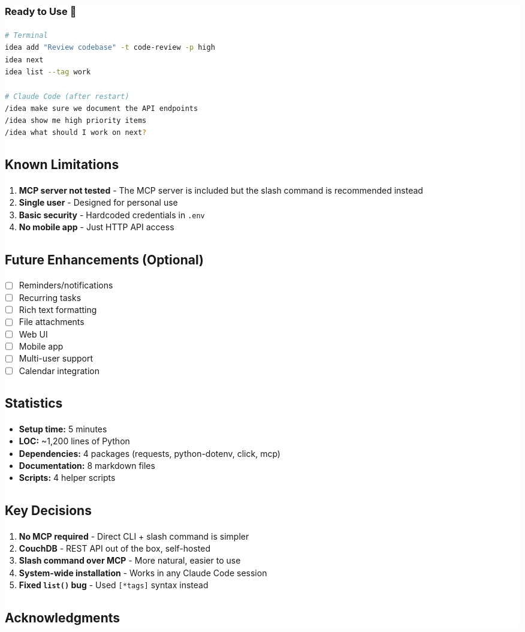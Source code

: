 ### Ready to Use 🚀
```bash
# Terminal
idea add "Review codebase" -t code-review -p high
idea next
idea list --tag work

# Claude Code (after restart)
/idea make sure we document the API endpoints
/idea show me high priority items
/idea what should I work on next?
```

## Known Limitations

1. **MCP server not tested** - The MCP server is included but the slash command is recommended instead
2. **Single user** - Designed for personal use
3. **Basic security** - Hardcoded credentials in `.env`
4. **No mobile app** - Just HTTP API access

## Future Enhancements (Optional)

- [ ] Reminders/notifications
- [ ] Recurring tasks
- [ ] Rich text formatting
- [ ] File attachments
- [ ] Web UI
- [ ] Mobile app
- [ ] Multi-user support
- [ ] Calendar integration

## Statistics

- **Setup time:** 5 minutes
- **LOC:** ~1,200 lines of Python
- **Dependencies:** 4 packages (requests, python-dotenv, click, mcp)
- **Documentation:** 8 markdown files
- **Scripts:** 4 helper scripts

## Key Decisions

1. **No MCP required** - Direct CLI + slash command is simpler
2. **CouchDB** - REST API out of the box, self-hosted
3. **Slash command over MCP** - More natural, easier to use
4. **System-wide installation** - Works in any Claude Code session
5. **Fixed `list()` bug** - Used `[*tags]` syntax instead

## Acknowledgments
